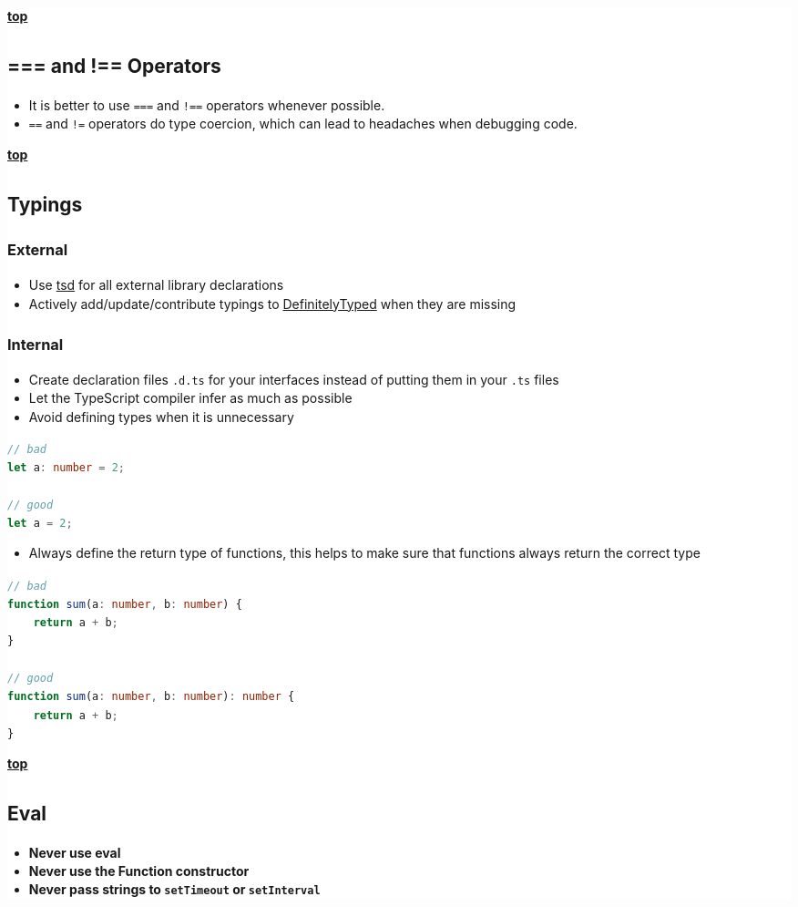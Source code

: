 **[top](#table-of-contents)**

## === and !== Operators

  - It is better to use `===` and `!==` operators whenever possible.
  - `==` and `!=` operators do type coercion, which can lead to headaches when debugging code.

**[top](#table-of-contents)**

## Typings

### External

  - Use [tsd](http://definitelytyped.org/tsd/) for all external library declarations
  - Actively add/update/contribute typings to [DefinitelyTyped](http://definitelytyped.org/) when they are missing

### Internal

  - Create declaration files `.d.ts` for your interfaces instead of putting them in your `.ts` files
  - Let the TypeScript compiler infer as much as possible
  - Avoid defining types when it is unnecessary

  ```typescript
  // bad
  let a: number = 2;

  // good
  let a = 2;
  ```

  - Always define the return type of functions, this helps to make sure that functions always return the correct type

  ```typescript
  // bad
  function sum(a: number, b: number) {
      return a + b;
  }

  // good
  function sum(a: number, b: number): number {
      return a + b;
  }
  ```

**[top](#table-of-contents)**

## Eval

  - **Never use eval**
  - **Never use the Function constructor**
  - **Never pass strings to `setTimeout` or `setInterval`**
